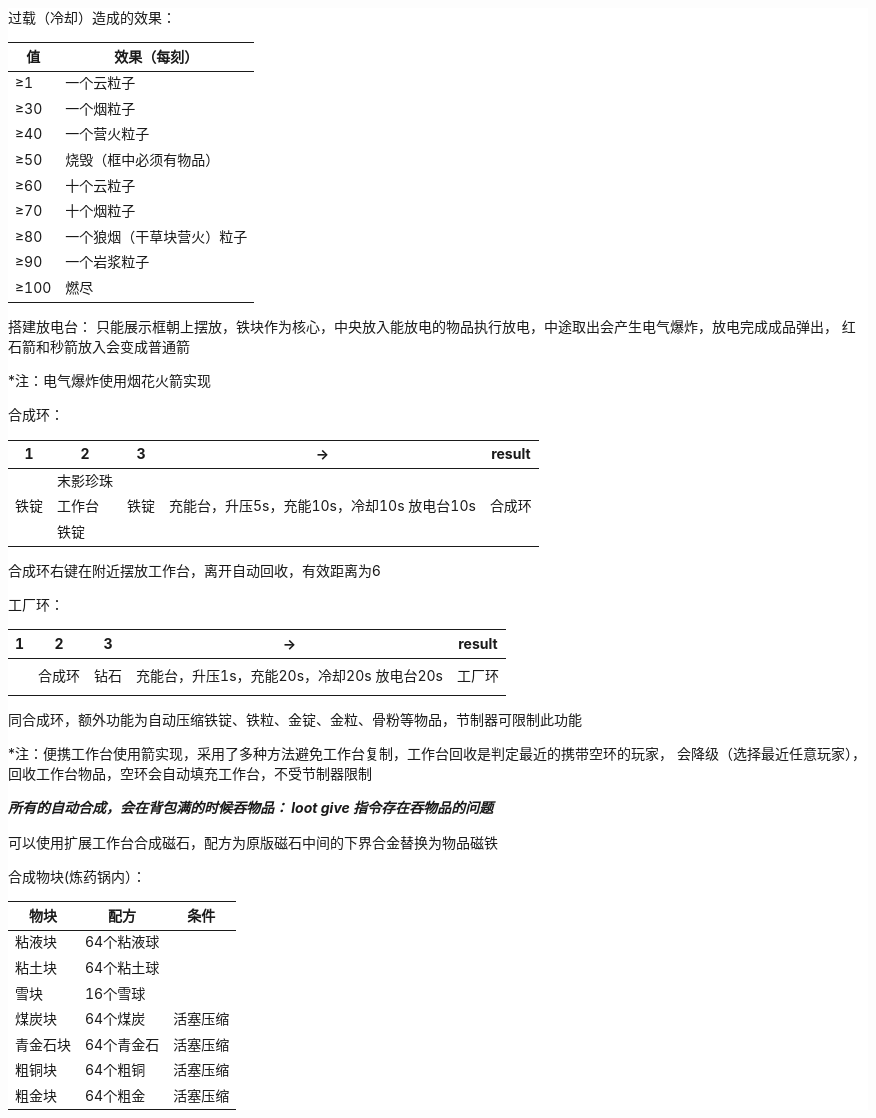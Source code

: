 过载（冷却）造成的效果：

| 值   | 效果（每刻）               |
| ---- | -------------------------- |
| ≥1   | 一个云粒子                 |
| ≥30  | 一个烟粒子                 |
| ≥40  | 一个营火粒子               |
| ≥50  | 烧毁（框中必须有物品）     |
| ≥60  | 十个云粒子                 |
| ≥70  | 十个烟粒子                 |
| ≥80  | 一个狼烟（干草块营火）粒子 |
| ≥90  | 一个岩浆粒子               |
| ≥100 | 燃尽                       |

搭建放电台： 只能展示框朝上摆放，铁块作为核心，中央放入能放电的物品执行放电，中途取出会产生电气爆炸，放电完成成品弹出， 红石箭和秒箭放入会变成普通箭

*注：电气爆炸使用烟花火箭实现

合成环：

| 1    | 2        | 3    | ->                                         | result |
| ---- | -------- | ---- | ------------------------------------------ | ------ |
|      | 末影珍珠 |      |                                            |        |
| 铁锭 | 工作台   | 铁锭 | 充能台，升压5s，充能10s，冷却10s 放电台10s | 合成环 |
|      | 铁锭     |      |                                            |        |

合成环右键在附近摆放工作台，离开自动回收，有效距离为6

工厂环：

| 1    | 2      | 3    | ->                                         | result |
| ---- | ------ | ---- | ------------------------------------------ | ------ |
|      |        |      |                                            |        |
|      | 合成环 | 钻石 | 充能台，升压1s，充能20s，冷却20s 放电台20s | 工厂环 |
|      |        |      |                                            |        |

同合成环，额外功能为自动压缩铁锭、铁粒、金锭、金粒、骨粉等物品，节制器可限制此功能

*注：便携工作台使用箭实现，采用了多种方法避免工作台复制，工作台回收是判定最近的携带空环的玩家， 会降级（选择最近任意玩家），回收工作台物品，空环会自动填充工作台，不受节制器限制

**_所有的自动合成，会在背包满的时候吞物品： loot give 指令存在吞物品的问题_**

可以使用扩展工作台合成磁石，配方为原版磁石中间的下界合金替换为物品磁铁

合成物块(炼药锅内）：

| 物块     | 配方                  | 条件                 |
| -------- | --------------------- | -------------------- |
| 粘液块   | 64个粘液球            |                      |
| 粘土块   | 64个粘土球            |                      |
| 雪块     | 16个雪球              |                      |
| 煤炭块   | 64个煤炭              | 活塞压缩             |
| 青金石块 | 64个青金石            | 活塞压缩             |
| 粗铜块   | 64个粗铜              | 活塞压缩             |
| 粗金块   | 64个粗金              | 活塞压缩             |